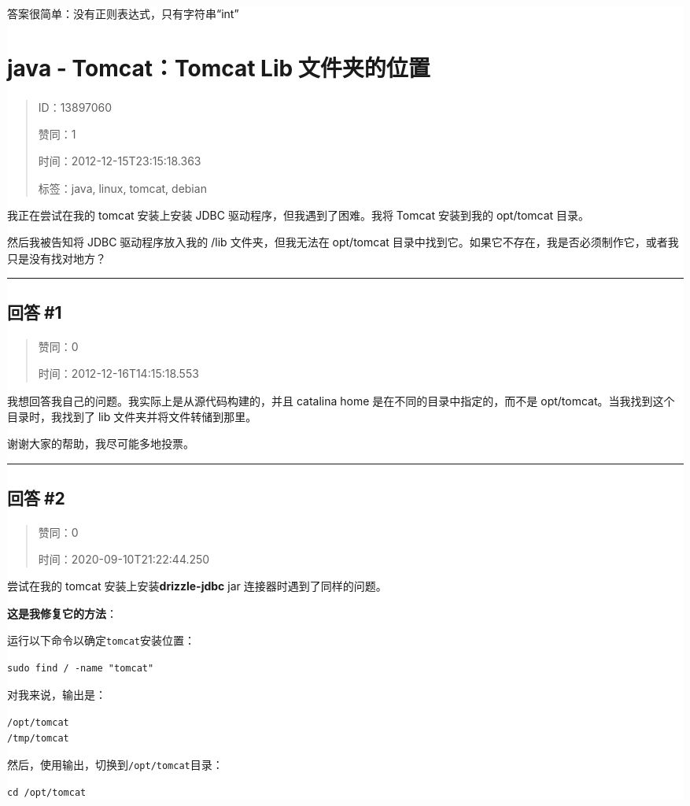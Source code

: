 答案很简单：没有正则表达式，只有字符串“int”

# java - Tomcat：Tomcat Lib 文件夹的位置

> ID：13897060
> 
> 赞同：1
> 
> 时间：2012-12-15T23:15:18.363
> 
> 标签：java, linux, tomcat, debian

我正在尝试在我的 tomcat 安装上安装 JDBC 驱动程序，但我遇到了困难。我将 Tomcat 安装到我的 opt/tomcat 目录。

然后我被告知将 JDBC 驱动程序放入我的 /lib 文件夹，但我无法在 opt/tomcat 目录中找到它。如果它不存在，我是否必须制作它，或者我只是没有找对地方？

* * *

## 回答 #1

> 赞同：0
> 
> 时间：2012-12-16T14:15:18.553

我想回答我自己的问题。我实际上是从源代码构建的，并且 catalina home 是在不同的目录中指定的，而不是 opt/tomcat。当我找到这个目录时，我找到了 lib 文件夹并将文件转储到那里。

谢谢大家的帮助，我尽可能多地投票。

* * *

## 回答 #2

> 赞同：0
> 
> 时间：2020-09-10T21:22:44.250

尝试在我的 tomcat 安装上安装**drizzle-jdbc** jar 连接器时遇到了同样的问题。

**这是我修复它的方法**：

运行以下命令以确定`tomcat`安装位置：

```
sudo find / -name "tomcat" 
```

对我来说，输出是：

```
/opt/tomcat
/tmp/tomcat 
```

然后，使用输出，切换到`/opt/tomcat`目录：

```
cd /opt/tomcat 
```
